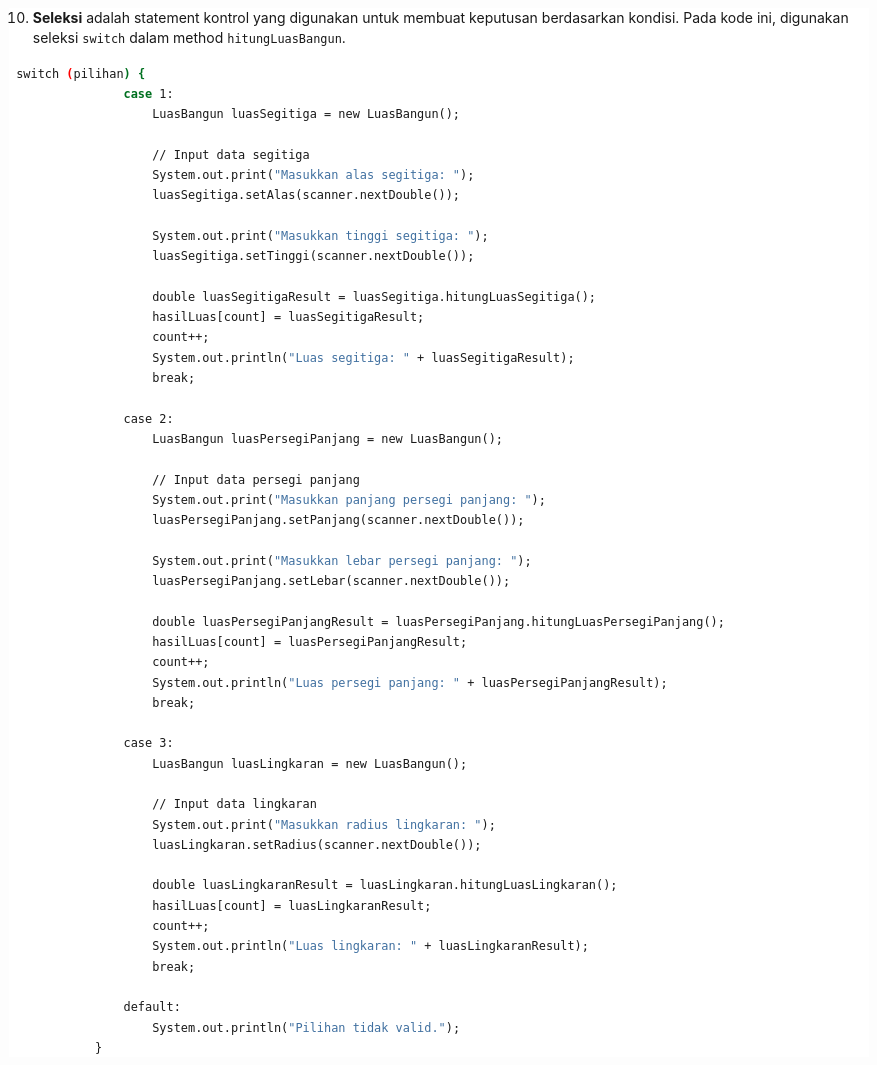 ```bash
```

10. **Seleksi** adalah statement kontrol yang digunakan untuk membuat keputusan berdasarkan kondisi. Pada kode ini, digunakan seleksi `switch` dalam method `hitungLuasBangun`.

```bash
 switch (pilihan) {
                case 1:
                    LuasBangun luasSegitiga = new LuasBangun();

                    // Input data segitiga
                    System.out.print("Masukkan alas segitiga: ");
                    luasSegitiga.setAlas(scanner.nextDouble());

                    System.out.print("Masukkan tinggi segitiga: ");
                    luasSegitiga.setTinggi(scanner.nextDouble());

                    double luasSegitigaResult = luasSegitiga.hitungLuasSegitiga();
                    hasilLuas[count] = luasSegitigaResult;
                    count++;
                    System.out.println("Luas segitiga: " + luasSegitigaResult);
                    break;

                case 2:
                    LuasBangun luasPersegiPanjang = new LuasBangun();

                    // Input data persegi panjang
                    System.out.print("Masukkan panjang persegi panjang: ");
                    luasPersegiPanjang.setPanjang(scanner.nextDouble());

                    System.out.print("Masukkan lebar persegi panjang: ");
                    luasPersegiPanjang.setLebar(scanner.nextDouble());

                    double luasPersegiPanjangResult = luasPersegiPanjang.hitungLuasPersegiPanjang();
                    hasilLuas[count] = luasPersegiPanjangResult;
                    count++;
                    System.out.println("Luas persegi panjang: " + luasPersegiPanjangResult);
                    break;

                case 3:
                    LuasBangun luasLingkaran = new LuasBangun();

                    // Input data lingkaran
                    System.out.print("Masukkan radius lingkaran: ");
                    luasLingkaran.setRadius(scanner.nextDouble());

                    double luasLingkaranResult = luasLingkaran.hitungLuasLingkaran();
                    hasilLuas[count] = luasLingkaranResult;
                    count++;
                    System.out.println("Luas lingkaran: " + luasLingkaranResult);
                    break;

                default:
                    System.out.println("Pilihan tidak valid.");
            }

```
